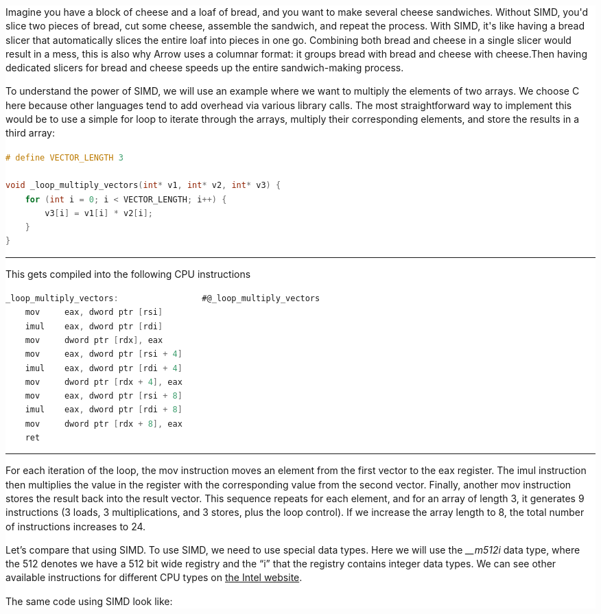 Imagine you have a block of cheese and a loaf of bread, and you want to make several cheese sandwiches. Without SIMD, you'd slice two pieces of bread, cut some cheese, assemble the sandwich, and repeat the process. With SIMD, it's like having a bread slicer that automatically slices the entire loaf into pieces in one go. Combining both bread and cheese in a single slicer would result in a mess, this is also why Arrow uses a columnar format: it groups bread with bread and cheese with cheese.Then having dedicated slicers for bread and cheese speeds up the entire sandwich-making process.

To understand the power of SIMD, we will use an example where we want to multiply the elements of two arrays. We choose C here because other languages tend to add overhead via various library calls. The most straightforward way to implement this would be to use a simple for loop to iterate through the arrays, multiply their corresponding elements, and store the results in a third array:

```c
# define VECTOR_LENGTH 3

void _loop_multiply_vectors(int* v1, int* v2, int* v3) {
    for (int i = 0; i < VECTOR_LENGTH; i++) {
        v3[i] = v1[i] * v2[i];
    }
}
```

---

This gets compiled into the following CPU instructions

```c
_loop_multiply_vectors:                 #@_loop_multiply_vectors
    mov     eax, dword ptr [rsi]
    imul    eax, dword ptr [rdi]
    mov     dword ptr [rdx], eax
    mov     eax, dword ptr [rsi + 4]
    imul    eax, dword ptr [rdi + 4]
    mov     dword ptr [rdx + 4], eax
    mov     eax, dword ptr [rsi + 8]
    imul    eax, dword ptr [rdi + 8]
    mov     dword ptr [rdx + 8], eax
    ret
```

---

For each iteration of the loop, the mov instruction moves an element from the first vector to the eax register. The imul instruction then multiplies the value in the register with the corresponding value from the second vector. Finally, another mov instruction stores the result back into the result vector. This sequence repeats for each element, and for an array of length 3, it generates 9 instructions (3 loads, 3 multiplications, and 3 stores, plus the loop control). If we increase the array length to 8, the total number of instructions increases to 24.

Let’s compare that using SIMD. To use SIMD, we need to use special data types. Here we will use the _\_\_m512i_ data type, where the 512 denotes we have a 512 bit wide registry and the “i” that the registry contains integer data types. We can see other available instructions for different CPU types on [the Intel website](https://www.intel.com/content/www/us/en/docs/intrinsics-guide/index.html).

The same code using SIMD look like:
